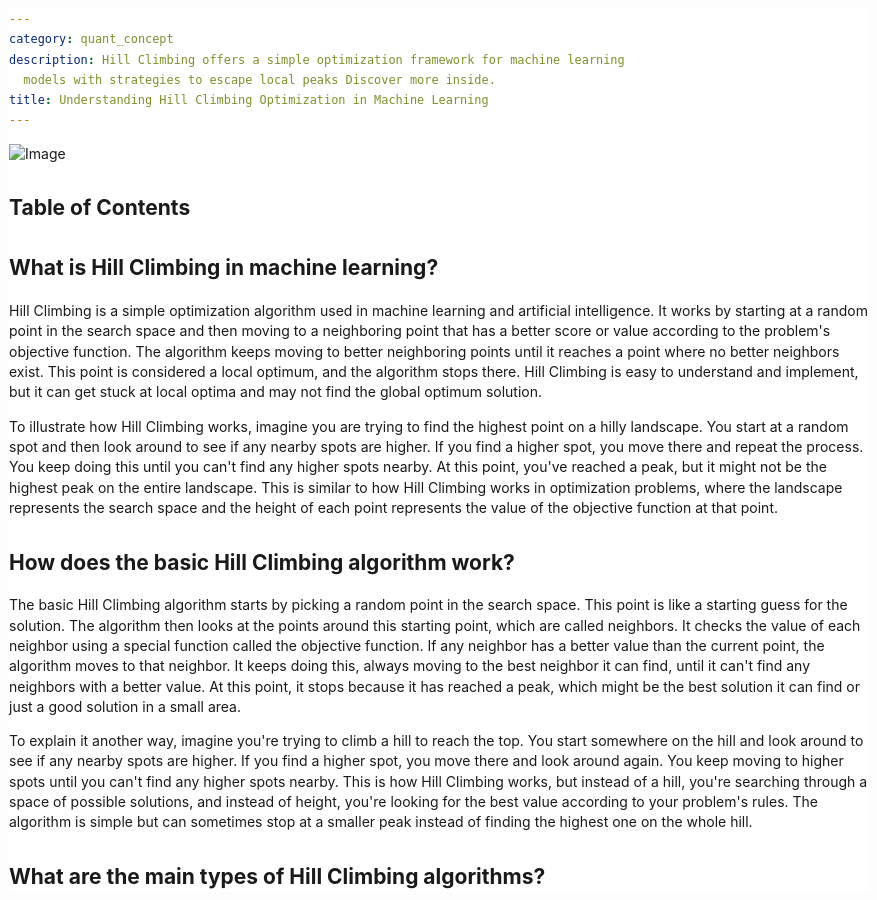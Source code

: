 ```yaml
---
category: quant_concept
description: Hill Climbing offers a simple optimization framework for machine learning
  models with strategies to escape local peaks Discover more inside.
title: Understanding Hill Climbing Optimization in Machine Learning
---
```


![Image](images/1.png)

## Table of Contents

## What is Hill Climbing in machine learning?

Hill Climbing is a simple optimization algorithm used in machine learning and artificial intelligence. It works by starting at a random point in the search space and then moving to a neighboring point that has a better score or value according to the problem's objective function. The algorithm keeps moving to better neighboring points until it reaches a point where no better neighbors exist. This point is considered a local optimum, and the algorithm stops there. Hill Climbing is easy to understand and implement, but it can get stuck at local optima and may not find the global optimum solution.

To illustrate how Hill Climbing works, imagine you are trying to find the highest point on a hilly landscape. You start at a random spot and then look around to see if any nearby spots are higher. If you find a higher spot, you move there and repeat the process. You keep doing this until you can't find any higher spots nearby. At this point, you've reached a peak, but it might not be the highest peak on the entire landscape. This is similar to how Hill Climbing works in optimization problems, where the landscape represents the search space and the height of each point represents the value of the objective function at that point.

## How does the basic Hill Climbing algorithm work?

The basic Hill Climbing algorithm starts by picking a random point in the search space. This point is like a starting guess for the solution. The algorithm then looks at the points around this starting point, which are called neighbors. It checks the value of each neighbor using a special function called the objective function. If any neighbor has a better value than the current point, the algorithm moves to that neighbor. It keeps doing this, always moving to the best neighbor it can find, until it can't find any neighbors with a better value. At this point, it stops because it has reached a peak, which might be the best solution it can find or just a good solution in a small area.

To explain it another way, imagine you're trying to climb a hill to reach the top. You start somewhere on the hill and look around to see if any nearby spots are higher. If you find a higher spot, you move there and look around again. You keep moving to higher spots until you can't find any higher spots nearby. This is how Hill Climbing works, but instead of a hill, you're searching through a space of possible solutions, and instead of height, you're looking for the best value according to your problem's rules. The algorithm is simple but can sometimes stop at a smaller peak instead of finding the highest one on the whole hill.

## What are the main types of Hill Climbing algorithms?
